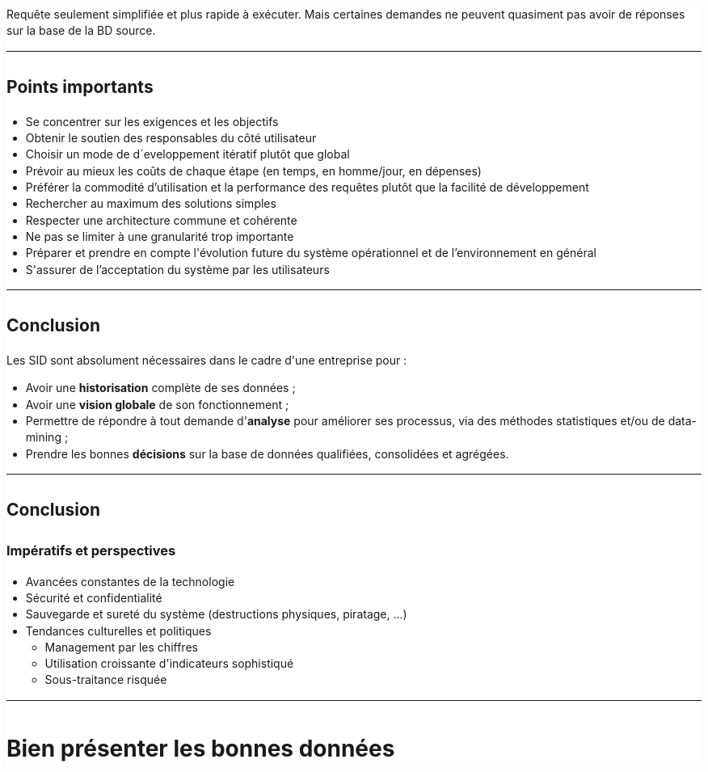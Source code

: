 Requête seulement simplifiée et plus rapide à exécuter. Mais certaines demandes ne
peuvent quasiment pas avoir de réponses sur la base de la BD source.

---
## Points importants

- Se concentrer sur les exigences et les objectifs
- Obtenir le soutien des responsables du côté utilisateur
- Choisir un mode de d´eveloppement itératif plutôt que global
- Prévoir au mieux les coûts de chaque étape (en temps, en homme/jour, en dépenses)
- Préférer la commodité d’utilisation et la performance des requêtes plutôt que la 
  facilité de développement
- Rechercher au maximum des solutions simples
- Respecter une architecture commune et cohérente
- Ne pas se limiter à une granularité trop importante
- Préparer et prendre en compte l'évolution future du système
	opérationnel et de l’environnement en général
- S'assurer de l’acceptation du système par les utilisateurs

---
## Conclusion

Les SID sont absolument nécessaires dans le cadre d'une entreprise pour :
- Avoir une **historisation** complète de ses données ;
- Avoir une **vision globale** de son fonctionnement ;
- Permettre de répondre à tout demande d'**analyse** pour améliorer ses processus, via 
  des méthodes statistiques et/ou de data-mining ;
- Prendre les bonnes **décisions** sur la base de données qualifiées, consolidées et 
  agrégées.

---
## Conclusion

### Impératifs et perspectives
- Avancées constantes de la technologie
- Sécurité et confidentialité
- Sauvegarde et sureté du système (destructions physiques, piratage, ...)
- Tendances culturelles et politiques
	- Management par les chiffres
	- Utilisation croissante d'indicateurs sophistiqué
	- Sous-traitance risquée

---
# Bien présenter les bonnes données
